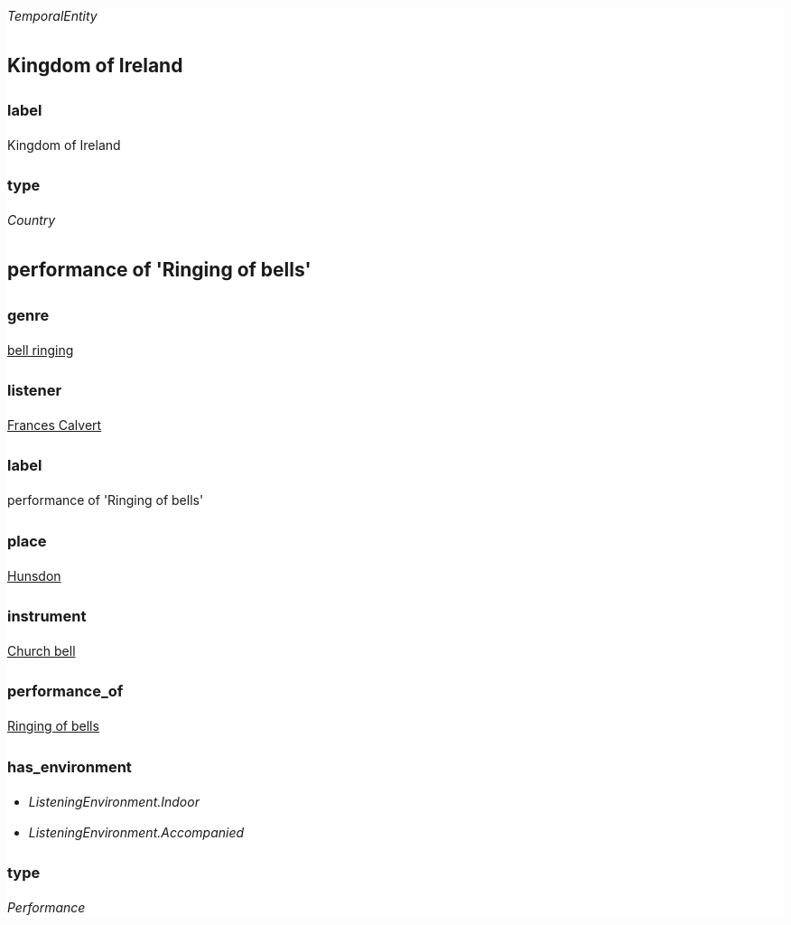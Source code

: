 
*TemporalEntity*

## Kingdom of Ireland

### label


Kingdom of Ireland

### type


*Country*

## performance of 'Ringing of bells'

### genre


[bell ringing](#bell-ringing)

### listener


[Frances Calvert](#Frances-Calvert)

### label


performance of 'Ringing of bells'

### place


[Hunsdon](#Hunsdon)

### instrument


[Church bell](#Church-bell)

### performance_of


[Ringing of bells](#Ringing-of-bells)

### has_environment

 - *ListeningEnvironment.Indoor*

 - *ListeningEnvironment.Accompanied*

### type


*Performance*

